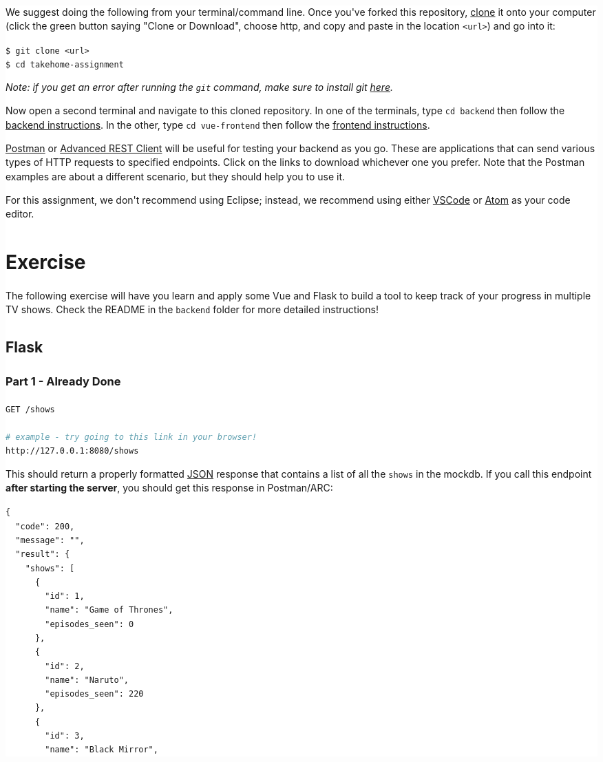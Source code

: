 We suggest doing the following from your terminal/command line. Once you've forked this repository, [clone](https://confluence.atlassian.com/bitbucket/clone-a-repository-223217891.html) it onto your computer (click the green button saying "Clone or Download", choose http, and copy and paste in the location `<url>`) and go into it:

```
$ git clone <url>
$ cd takehome-assignment
```

*Note: if you get an error after running the `git` command, make sure to install git [here](https://git-scm.com/book/en/v2/Getting-Started-Installing-Git).*

Now open a second terminal and navigate to this cloned repository. 
In one of the terminals, type `cd backend` then follow the [backend instructions](backend/README.md).
In the other, type `cd vue-frontend` then follow the [frontend instructions](frontend/README.md).

[Postman](https://www.getpostman.com/) or [Advanced REST Client](https://install.advancedrestclient.com/install) will be useful for testing your backend as you go. These are applications that can send various types of HTTP requests to specified endpoints. Click on the links to download whichever one you prefer. Note that the Postman examples are about a different scenario, but they should help you to use it.

For this assignment, we don't recommend using Eclipse; instead, we recommend using either [VSCode](https://code.visualstudio.com/download) or [Atom](https://atom.io/) as your code editor.

# Exercise 

The following exercise will have you learn and apply some Vue and Flask to build a tool to keep track of your progress in multiple TV shows. Check the README in the `backend` folder for more detailed instructions!

## Flask

### Part 1 - Already Done

```bash
GET /shows

# example - try going to this link in your browser!
http://127.0.0.1:8080/shows
```

This should return a properly formatted [JSON](https://www.w3schools.com/whatis/whatis_json.asp) response that contains a list of all the `shows` in the mockdb. If you call this endpoint **after starting the server**, you should get this response in Postman/ARC:

```
{
  "code": 200,
  "message": "",
  "result": {
    "shows": [
      {
        "id": 1,
        "name": "Game of Thrones",
        "episodes_seen": 0
      },
      {
        "id": 2,
        "name": "Naruto",
        "episodes_seen": 220
      },
      {
        "id": 3,
        "name": "Black Mirror",
```